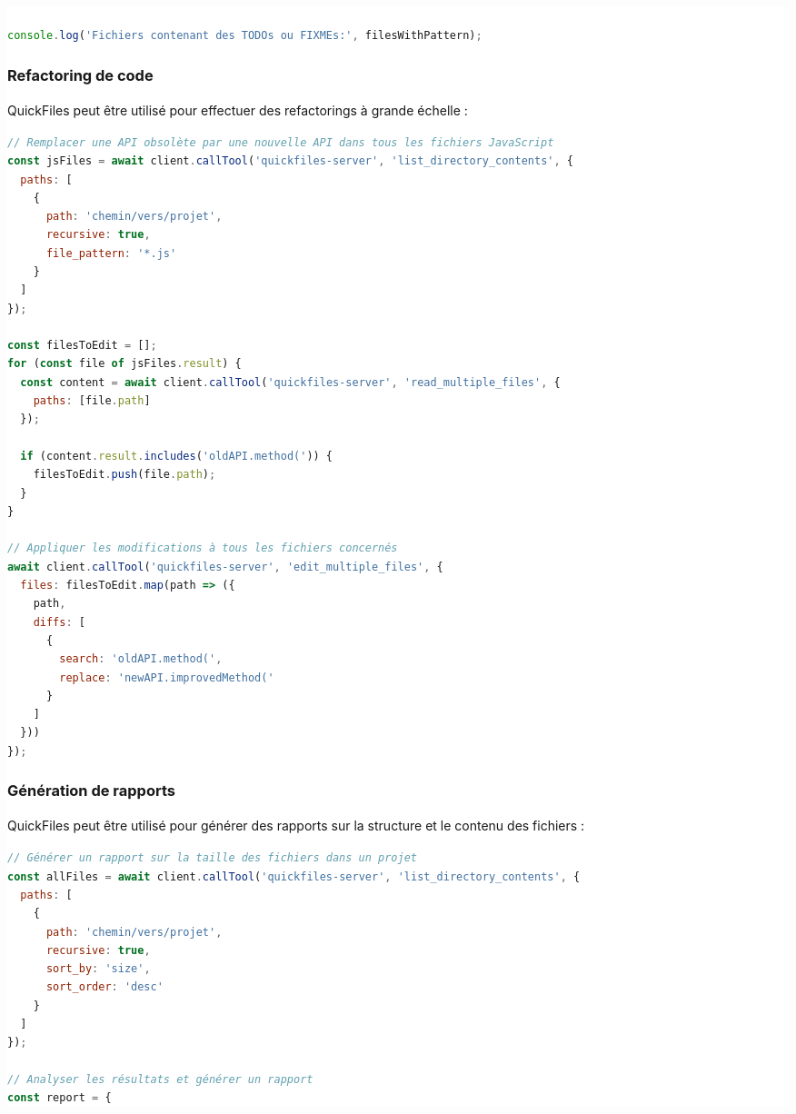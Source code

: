```javascript

console.log('Fichiers contenant des TODOs ou FIXMEs:', filesWithPattern);
```

### Refactoring de code

QuickFiles peut être utilisé pour effectuer des refactorings à grande échelle :

```javascript
// Remplacer une API obsolète par une nouvelle API dans tous les fichiers JavaScript
const jsFiles = await client.callTool('quickfiles-server', 'list_directory_contents', {
  paths: [
    {
      path: 'chemin/vers/projet',
      recursive: true,
      file_pattern: '*.js'
    }
  ]
});

const filesToEdit = [];
for (const file of jsFiles.result) {
  const content = await client.callTool('quickfiles-server', 'read_multiple_files', {
    paths: [file.path]
  });
  
  if (content.result.includes('oldAPI.method(')) {
    filesToEdit.push(file.path);
  }
}

// Appliquer les modifications à tous les fichiers concernés
await client.callTool('quickfiles-server', 'edit_multiple_files', {
  files: filesToEdit.map(path => ({
    path,
    diffs: [
      {
        search: 'oldAPI.method(',
        replace: 'newAPI.improvedMethod('
      }
    ]
  }))
});
```

### Génération de rapports

QuickFiles peut être utilisé pour générer des rapports sur la structure et le contenu des fichiers :

```javascript
// Générer un rapport sur la taille des fichiers dans un projet
const allFiles = await client.callTool('quickfiles-server', 'list_directory_contents', {
  paths: [
    {
      path: 'chemin/vers/projet',
      recursive: true,
      sort_by: 'size',
      sort_order: 'desc'
    }
  ]
});

// Analyser les résultats et générer un rapport
const report = {
```